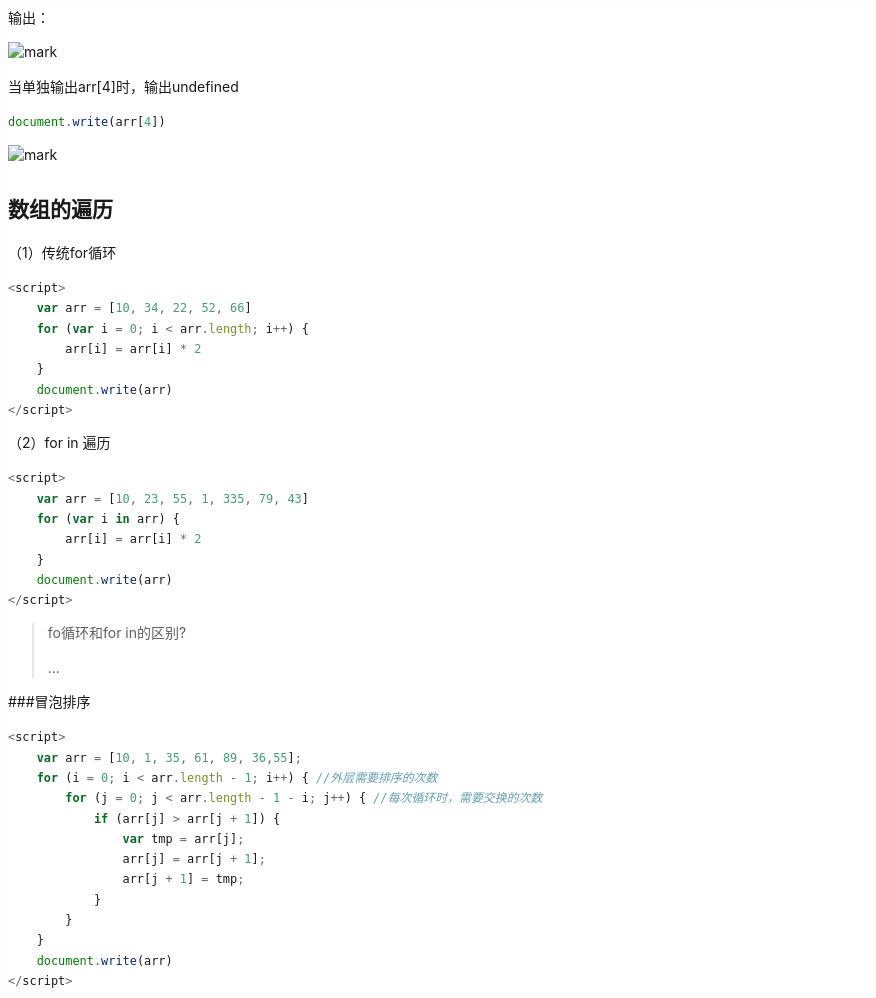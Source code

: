 输出：

![mark](http://qiniu.wind-zhou.com/blog/201209/C9f81eGCHB.png?imageslim)

当单独输出arr[4]时，输出undefined

```js
document.write(arr[4])
```

![mark](http://qiniu.wind-zhou.com/blog/201209/f8F2D6FDhL.png?imageslim)

## 数组的遍历

（1）传统for循环

```js
<script>
    var arr = [10, 34, 22, 52, 66]
    for (var i = 0; i < arr.length; i++) {
        arr[i] = arr[i] * 2
    }
    document.write(arr)
</script>
```

（2）for in 遍历

```js
<script>
    var arr = [10, 23, 55, 1, 335, 79, 43]
    for (var i in arr) {
        arr[i] = arr[i] * 2
    }
    document.write(arr)
</script>
```

> fo循环和for in的区别?
>
> ...



###冒泡排序

```js
<script>
    var arr = [10, 1, 35, 61, 89, 36,55];
    for (i = 0; i < arr.length - 1; i++) { //外层需要排序的次数
        for (j = 0; j < arr.length - 1 - i; j++) { //每次循环时，需要交换的次数
            if (arr[j] > arr[j + 1]) {
                var tmp = arr[j];
                arr[j] = arr[j + 1];
                arr[j + 1] = tmp;
            }
        }
    }
    document.write(arr)
</script>
```
